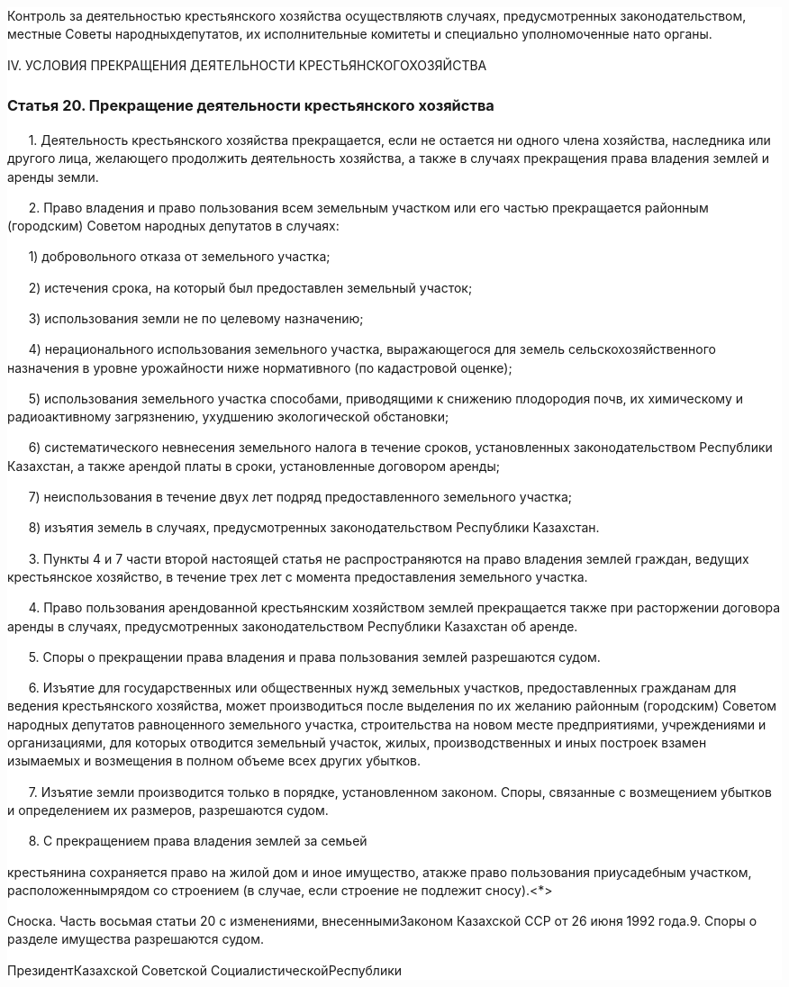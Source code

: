Контроль за деятельностью крестьянского хозяйства осуществляютв случаях, предусмотренных законодательством, местные Советы народныхдепутатов, их исполнительные комитеты и специально уполномоченные нато органы.

IV. УСЛОВИЯ ПРЕКРАЩЕНИЯ ДЕЯТЕЛЬНОСТИ КРЕСТЬЯНСКОГОХОЗЯЙСТВА

### Статья 20. Прекращение деятельности крестьянского хозяйства

      1. Деятельность крестьянского хозяйства прекращается, если не остается ни одного члена хозяйства, наследника или другого лица, желающего продолжить деятельность хозяйства, а также в случаях прекращения права владения землей и аренды земли.

      2. Право владения и право пользования всем земельным участком или его частью прекращается районным (городским) Советом народных депутатов в случаях:

      1) добровольного отказа от земельного участка;

      2) истечения срока, на который был предоставлен земельный участок;

      3) использования земли не по целевому назначению;

      4) нерационального использования земельного участка, выражающегося для земель сельскохозяйственного назначения в уровне урожайности ниже нормативного (по кадастровой оценке);

      5) использования земельного участка способами, приводящими к снижению плодородия почв, их химическому и радиоактивному загрязнению, ухудшению экологической обстановки;

      6) систематического невнесения земельного налога в течение сроков, установленных законодательством Республики Казахстан, а также арендой платы в сроки, установленные договором аренды;

      7) неиспользования в течение двух лет подряд предоставленного земельного участка;

      8) изъятия земель в случаях, предусмотренных законодательством Республики Казахстан.

      3. Пункты 4 и 7 части второй настоящей статья не распространяются на право владения землей граждан, ведущих крестьянское хозяйство, в течение трех лет с момента предоставления земельного участка.

      4. Право пользования арендованной крестьянским хозяйством землей прекращается также при расторжении договора аренды в случаях, предусмотренных законодательством Республики Казахстан об аренде.

      5. Споры о прекращении права владения и права пользования землей разрешаются судом.

      6. Изъятие для государственных или общественных нужд земельных участков, предоставленных гражданам для ведения крестьянского хозяйства, может производиться после выделения по их желанию районным (городским) Советом народных депутатов равноценного земельного участка, строительства на новом месте предприятиями, учреждениями и организациями, для которых отводится земельный участок, жилых, производственных и иных построек взамен изымаемых и возмещения в полном объеме всех других убытков.

      7. Изъятие земли производится только в порядке, установленном законом. Споры, связанные с возмещением убытков и определением их размеров, разрешаются судом.

      8. С прекращением права владения землей за семьей

крестьянина сохраняется право на жилой дом и иное имущество, атакже право пользования приусадебным участком, расположеннымрядом со строением (в случае, если строение не подлежит сносу).<*>

Сноска. Часть восьмая статьи 20 с изменениями, внесеннымиЗаконом Казахской ССР от 26 июня 1992 года.9. Споры о разделе имущества разрешаются судом.

ПрезидентКазахской Советской СоциалистическойРеспублики

